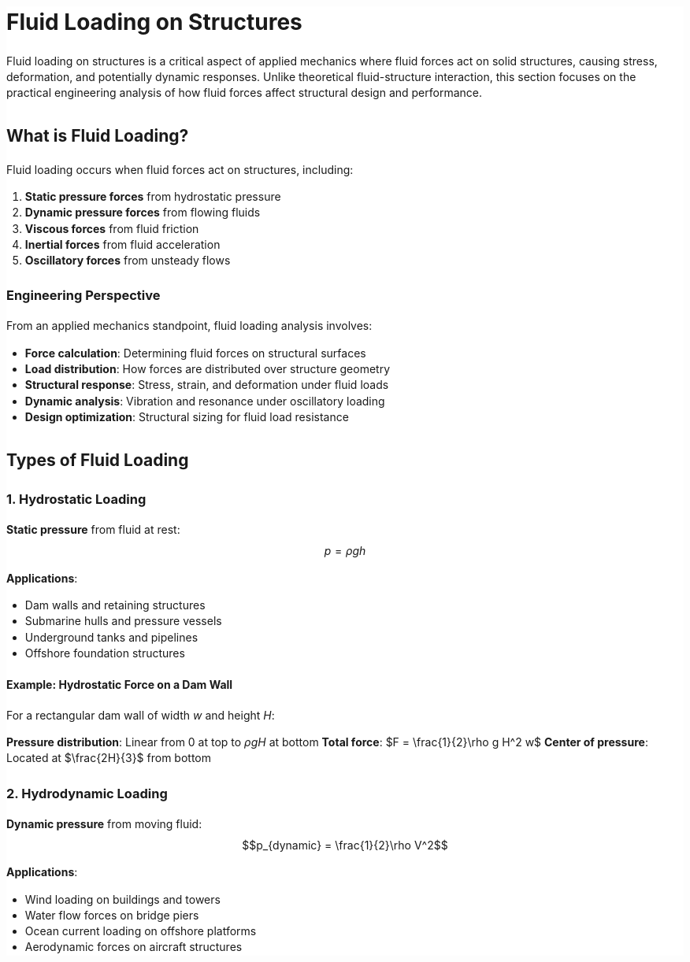 # Fluid Loading on Structures

Fluid loading on structures is a critical aspect of applied mechanics where fluid forces act on solid structures, causing stress, deformation, and potentially dynamic responses. Unlike theoretical fluid-structure interaction, this section focuses on the practical engineering analysis of how fluid forces affect structural design and performance.

## What is Fluid Loading?

Fluid loading occurs when fluid forces act on structures, including:
1. **Static pressure forces** from hydrostatic pressure
2. **Dynamic pressure forces** from flowing fluids
3. **Viscous forces** from fluid friction
4. **Inertial forces** from fluid acceleration
5. **Oscillatory forces** from unsteady flows

### Engineering Perspective

From an applied mechanics standpoint, fluid loading analysis involves:
- **Force calculation**: Determining fluid forces on structural surfaces
- **Load distribution**: How forces are distributed over structure geometry  
- **Structural response**: Stress, strain, and deformation under fluid loads
- **Dynamic analysis**: Vibration and resonance under oscillatory loading
- **Design optimization**: Structural sizing for fluid load resistance

## Types of Fluid Loading

### 1. Hydrostatic Loading

**Static pressure** from fluid at rest:
$$p = \rho g h$$

**Applications**:
- Dam walls and retaining structures
- Submarine hulls and pressure vessels
- Underground tanks and pipelines
- Offshore foundation structures

#### Example: Hydrostatic Force on a Dam Wall
For a rectangular dam wall of width $w$ and height $H$:

**Pressure distribution**: Linear from 0 at top to $\rho g H$ at bottom
**Total force**: $F = \frac{1}{2}\rho g H^2 w$
**Center of pressure**: Located at $\frac{2H}{3}$ from bottom

### 2. Hydrodynamic Loading

**Dynamic pressure** from moving fluid:
$$p_{dynamic} = \frac{1}{2}\rho V^2$$

**Applications**:
- Wind loading on buildings and towers
- Water flow forces on bridge piers
- Ocean current loading on offshore platforms
- Aerodynamic forces on aircraft structures
